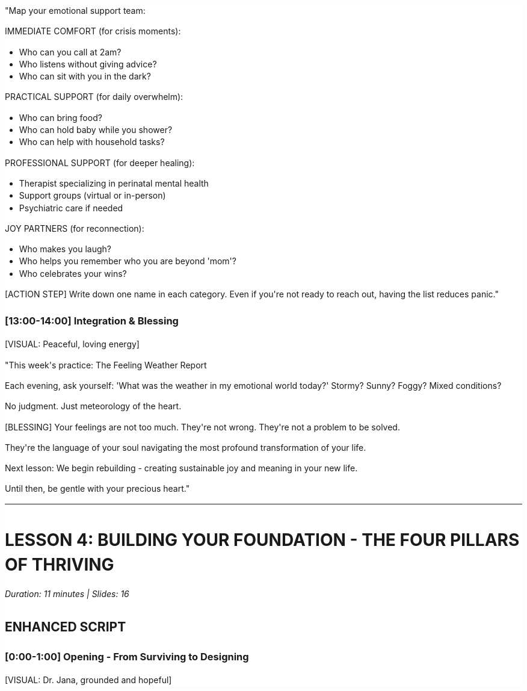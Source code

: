 "Map your emotional support team:

IMMEDIATE COMFORT (for crisis moments):
- Who can you call at 2am?
- Who listens without giving advice?
- Who can sit with you in the dark?

PRACTICAL SUPPORT (for daily overwhelm):
- Who can bring food?
- Who can hold baby while you shower?
- Who can help with household tasks?

PROFESSIONAL SUPPORT (for deeper healing):
- Therapist specializing in perinatal mental health
- Support groups (virtual or in-person)
- Psychiatric care if needed

JOY PARTNERS (for reconnection):
- Who makes you laugh?
- Who helps you remember who you are beyond 'mom'?
- Who celebrates your wins?

[ACTION STEP]
Write down one name in each category. Even if you're not ready to reach out, having the list reduces panic."

### [13:00-14:00] Integration & Blessing
[VISUAL: Peaceful, loving energy]

"This week's practice: The Feeling Weather Report

Each evening, ask yourself:
'What was the weather in my emotional world today?'
Stormy? Sunny? Foggy? Mixed conditions?

No judgment. Just meteorology of the heart.

[BLESSING]
Your feelings are not too much. They're not wrong. They're not a problem to be solved.

They're the language of your soul navigating the most profound transformation of your life.

Next lesson: We begin rebuilding - creating sustainable joy and meaning in your new life.

Until then, be gentle with your precious heart."

---

# LESSON 4: BUILDING YOUR FOUNDATION - THE FOUR PILLARS OF THRIVING
*Duration: 11 minutes | Slides: 16*

## ENHANCED SCRIPT

### [0:00-1:00] Opening - From Surviving to Designing
[VISUAL: Dr. Jana, grounded and hopeful]
